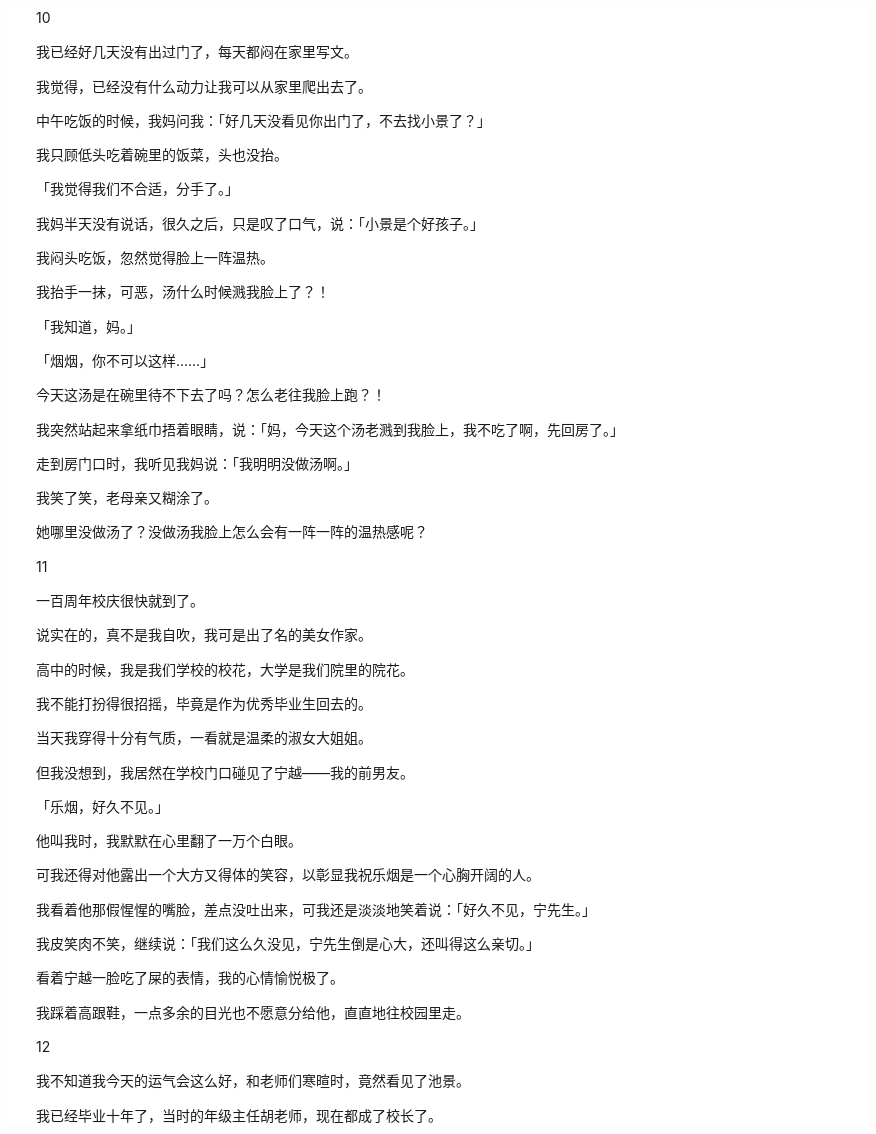 &emsp;&emsp;10  
  
&emsp;&emsp;我已经好几天没有出过门了，每天都闷在家里写文。  
  
&emsp;&emsp;我觉得，已经没有什么动力让我可以从家里爬出去了。  
  
&emsp;&emsp;中午吃饭的时候，我妈问我：「好几天没看见你出门了，不去找小景了？」  
  
&emsp;&emsp;我只顾低头吃着碗里的饭菜，头也没抬。  
  
&emsp;&emsp;「我觉得我们不合适，分手了。」  
  
&emsp;&emsp;我妈半天没有说话，很久之后，只是叹了口气，说：「小景是个好孩子。」  
  
&emsp;&emsp;我闷头吃饭，忽然觉得脸上一阵温热。  
  
&emsp;&emsp;我抬手一抹，可恶，汤什么时候溅我脸上了？！  
  
&emsp;&emsp;「我知道，妈。」  
  
&emsp;&emsp;「烟烟，你不可以这样……」  
  
&emsp;&emsp;今天这汤是在碗里待不下去了吗？怎么老往我脸上跑？！  
  
&emsp;&emsp;我突然站起来拿纸巾捂着眼睛，说：「妈，今天这个汤老溅到我脸上，我不吃了啊，先回房了。」  
  
&emsp;&emsp;走到房门口时，我听见我妈说：「我明明没做汤啊。」  
  
&emsp;&emsp;我笑了笑，老母亲又糊涂了。  
  
&emsp;&emsp;她哪里没做汤了？没做汤我脸上怎么会有一阵一阵的温热感呢？  
  
&emsp;&emsp;11  
  
&emsp;&emsp;一百周年校庆很快就到了。  
  
&emsp;&emsp;说实在的，真不是我自吹，我可是出了名的美女作家。  
  
&emsp;&emsp;高中的时候，我是我们学校的校花，大学是我们院里的院花。  
  
&emsp;&emsp;我不能打扮得很招摇，毕竟是作为优秀毕业生回去的。  
  
&emsp;&emsp;当天我穿得十分有气质，一看就是温柔的淑女大姐姐。  
  
&emsp;&emsp;但我没想到，我居然在学校门口碰见了宁越——我的前男友。  
  
&emsp;&emsp;「乐烟，好久不见。」  
  
&emsp;&emsp;他叫我时，我默默在心里翻了一万个白眼。  
  
&emsp;&emsp;可我还得对他露出一个大方又得体的笑容，以彰显我祝乐烟是一个心胸开阔的人。  
  
&emsp;&emsp;我看着他那假惺惺的嘴脸，差点没吐出来，可我还是淡淡地笑着说：「好久不见，宁先生。」  
  
&emsp;&emsp;我皮笑肉不笑，继续说：「我们这么久没见，宁先生倒是心大，还叫得这么亲切。」  
  
&emsp;&emsp;看着宁越一脸吃了屎的表情，我的心情愉悦极了。  
  
&emsp;&emsp;我踩着高跟鞋，一点多余的目光也不愿意分给他，直直地往校园里走。  
  
&emsp;&emsp;12  
  
&emsp;&emsp;我不知道我今天的运气会这么好，和老师们寒暄时，竟然看见了池景。  
  
&emsp;&emsp;我已经毕业十年了，当时的年级主任胡老师，现在都成了校长了。  
  